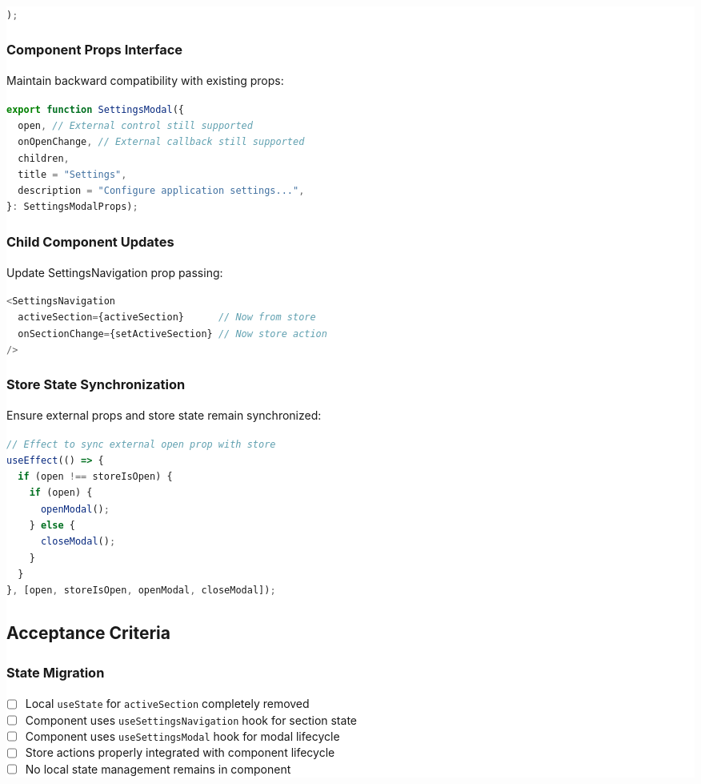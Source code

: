 ```typescript
);
```

### Component Props Interface

Maintain backward compatibility with existing props:

```typescript
export function SettingsModal({
  open, // External control still supported
  onOpenChange, // External callback still supported
  children,
  title = "Settings",
  description = "Configure application settings...",
}: SettingsModalProps);
```

### Child Component Updates

Update SettingsNavigation prop passing:

```typescript
<SettingsNavigation
  activeSection={activeSection}      // Now from store
  onSectionChange={setActiveSection} // Now store action
/>
```

### Store State Synchronization

Ensure external props and store state remain synchronized:

```typescript
// Effect to sync external open prop with store
useEffect(() => {
  if (open !== storeIsOpen) {
    if (open) {
      openModal();
    } else {
      closeModal();
    }
  }
}, [open, storeIsOpen, openModal, closeModal]);
```

## Acceptance Criteria

### State Migration

- [ ] Local `useState` for `activeSection` completely removed
- [ ] Component uses `useSettingsNavigation` hook for section state
- [ ] Component uses `useSettingsModal` hook for modal lifecycle
- [ ] Store actions properly integrated with component lifecycle
- [ ] No local state management remains in component
